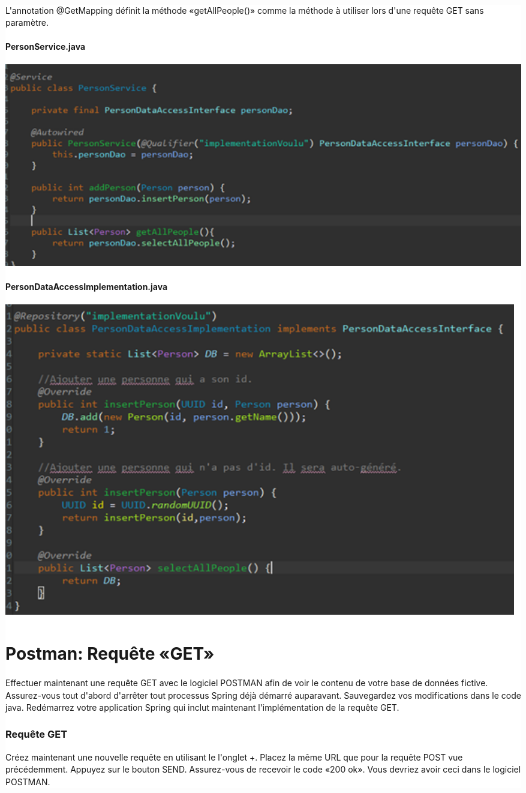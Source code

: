 L'annotation @GetMapping définit la méthode «getAllPeople()» comme la méthode à utiliser lors d'une requête GET sans paramètre.

#### PersonService.java

<img src="images\image-20191117144143906.png" alt="image-20191117114342901" style="zoom:150%;" />

#### PersonDataAccessImplementation.java

<img src="images\image-20191117144302255.png" alt="image-20191117114342901" style="zoom:150%;" />

# Postman: Requête «GET»

Effectuer maintenant une requête GET avec le logiciel POSTMAN afin de voir le contenu de votre base de données fictive. Assurez-vous tout d'abord d'arrêter tout processus Spring déjà démarré auparavant. Sauvegardez vos modifications dans le code java. Redémarrez votre application Spring qui inclut maintenant l'implémentation de la requête GET.

### Requête GET

Créez maintenant une nouvelle requête en utilisant le l'onglet +. Placez la même URL que pour la requête POST vue précédemment. Appuyez sur le bouton SEND. Assurez-vous de recevoir le code «200 ok». Vous devriez avoir ceci dans le logiciel POSTMAN.
